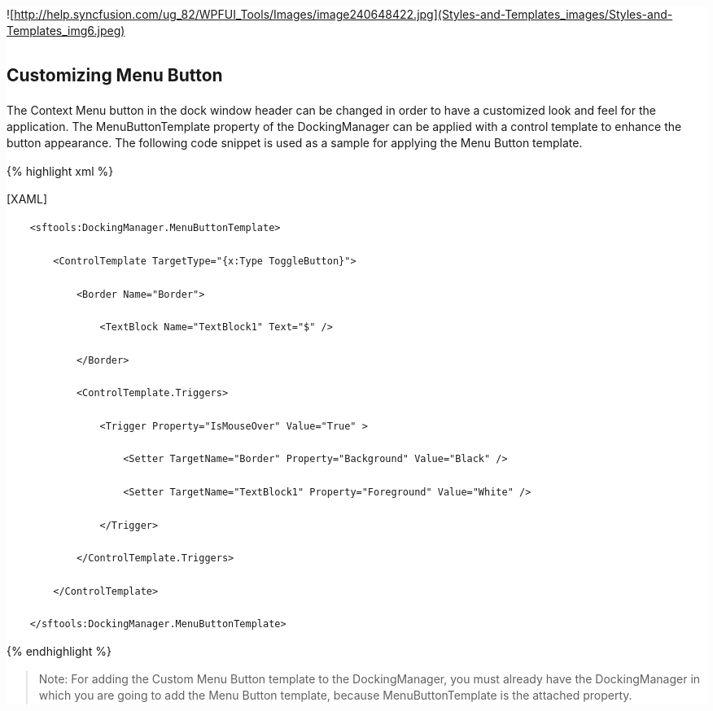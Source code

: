 

![http://help.syncfusion.com/ug_82/WPFUI_Tools/Images/image240648422.jpg](Styles-and-Templates_images/Styles-and-Templates_img6.jpeg)



## Customizing Menu Button

The Context Menu button in the dock window header can be changed in order to have a customized look and feel for the application. The MenuButtonTemplate property of the DockingManager can be applied with a control template to enhance the button appearance. The following code snippet is used as a sample for applying the Menu Button template.

{% highlight xml %}

[XAML]

        <sftools:DockingManager.MenuButtonTemplate>

            <ControlTemplate TargetType="{x:Type ToggleButton}">

                <Border Name="Border">

                    <TextBlock Name="TextBlock1" Text="$" />

                </Border>

                <ControlTemplate.Triggers>

                    <Trigger Property="IsMouseOver" Value="True" >

                        <Setter TargetName="Border" Property="Background" Value="Black" />

                        <Setter TargetName="TextBlock1" Property="Foreground" Value="White" />

                    </Trigger>

                </ControlTemplate.Triggers>

            </ControlTemplate>

        </sftools:DockingManager.MenuButtonTemplate>

{% endhighlight  %}

> Note: For adding the Custom Menu Button template to the DockingManager, you must already have the DockingManager in which you are going to add the Menu Button template, because MenuButtonTemplate is the attached property.

